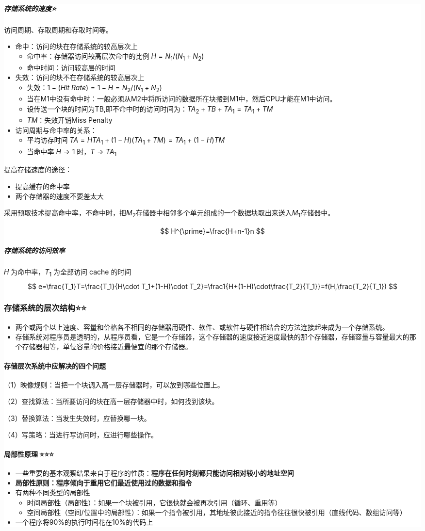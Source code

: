

##### 存储系统的速度:star:

访问周期、存取周期和存取时间等。

- 命中：访问的块在存储系统的较高层次上
  - 命中率：存储器访问较高层次命中的比例 $H=N_1/(N_1+N_2)$
  - 命中时间：访问较高层的时间
- 失效：访问的块不在存储系统的较高层次上
  - 失效：$1-(Hit\ Rate)=1-H=N_2/(N_1+N_2)$
  - 当在M1中没有命中时：一般必须从M2中将所访问的数据所在块搬到M1中，然后CPU才能在M1中访问。
  - 设传送一个块的时间为TB,即不命中时的访问时间为：$TA_2+TB+TA_1 = TA_1+TM$
  - $TM$：失效开销Miss Penalty 
- 访问周期与命中率的关系：
  - 平均访存时间 $TA = HTA_1+(1-H)(TA_1+TM) = TA_1+(1-H)TM$
  - 当命中率 $H→1$ 时，$T→ TA_1$

提高存储速度的途径：

- 提高缓存的命中率
- 两个存储器的速度不要差太大

采用预取技术提高命中率，不命中时，把$M_2$存储器中相邻多个单元组成的一个数据块取出来送入$M_1$存储器中。

$$
H^{\prime}=\frac{H+n-1}n
$$


##### 存储系统的访问效率

$H$ 为命中率，$T_1$ 为全部访问 cache 的时间
$$
e=\frac{T_1}T=\frac{T_1}{H\cdot T_1+(1-H)\cdot T_2}=\frac1{H+(1-H)\cdot\frac{T_2}{T_1}}=f(H,\frac{T_2}{T_1})
$$

### 存储系统的层次结构:star::star:

- 两个或两个以上速度、容量和价格各不相同的存储器用硬件、软件、或软件与硬件相结合的方法连接起来成为一个存储系统。
- 存储系统对程序员是透明的，从程序员看，它是一个存储器，这个存储器的速度接近速度最快的那个存储器，存储容量与容量最大的那个存储器相等，单位容量的价格接近最便宜的那个存储器。

#### 存储层次系统中应解决的四个问题

（1）映像规则：当把一个块调入高一层存储器时，可以放到哪些位置上。 

（2）查找算法：当所要访问的块在高一层存储器中时，如何找到该块。  

（3）替换算法：当发生失效时，应替换哪一块。  

（4）写策略：当进行写访问时，应进行哪些操作。



#### 局部性原理 :star::star::star:

- 一些重要的基本观察结果来自于程序的性质：**程序在任何时刻都只能访问相对较小的地址空间**
- **局部性原则：程序倾向于重用它们最近使用过的数据和指令**
- 有两种不同类型的局部性
  - 时间局部性（局部性）：如果一个块被引用，它很快就会被再次引用（循环、重用等）
  - 空间局部性（空间/位置中的局部性）：如果一个指令被引用，其地址彼此接近的指令往往很快被引用（直线代码、数组访问等）
- 一个程序将90%的执行时间花在10%的代码上
